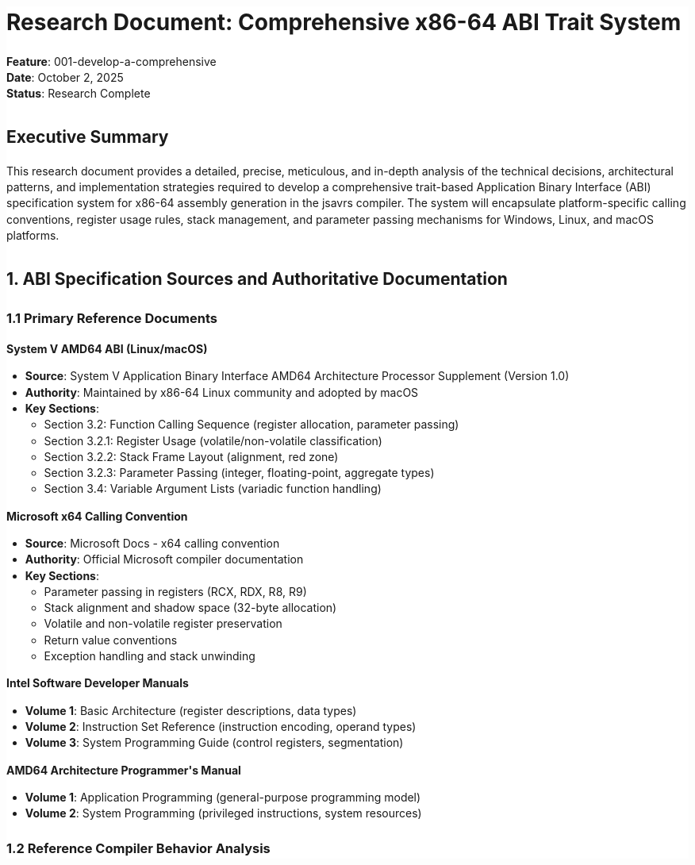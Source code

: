 # Research Document: Comprehensive x86-64 ABI Trait System

**Feature**: 001-develop-a-comprehensive  
**Date**: October 2, 2025  
**Status**: Research Complete

## Executive Summary

This research document provides a detailed, precise, meticulous, and in-depth analysis of the technical decisions, architectural patterns, and implementation strategies required to develop a comprehensive trait-based Application Binary Interface (ABI) specification system for x86-64 assembly generation in the jsavrs compiler. The system will encapsulate platform-specific calling conventions, register usage rules, stack management, and parameter passing mechanisms for Windows, Linux, and macOS platforms.

## 1. ABI Specification Sources and Authoritative Documentation

### 1.1 Primary Reference Documents

**System V AMD64 ABI (Linux/macOS)**
- **Source**: System V Application Binary Interface AMD64 Architecture Processor Supplement (Version 1.0)
- **Authority**: Maintained by x86-64 Linux community and adopted by macOS
- **Key Sections**:
  - Section 3.2: Function Calling Sequence (register allocation, parameter passing)
  - Section 3.2.1: Register Usage (volatile/non-volatile classification)
  - Section 3.2.2: Stack Frame Layout (alignment, red zone)
  - Section 3.2.3: Parameter Passing (integer, floating-point, aggregate types)
  - Section 3.4: Variable Argument Lists (variadic function handling)

**Microsoft x64 Calling Convention**
- **Source**: Microsoft Docs - x64 calling convention
- **Authority**: Official Microsoft compiler documentation
- **Key Sections**:
  - Parameter passing in registers (RCX, RDX, R8, R9)
  - Stack alignment and shadow space (32-byte allocation)
  - Volatile and non-volatile register preservation
  - Return value conventions
  - Exception handling and stack unwinding

**Intel Software Developer Manuals**
- **Volume 1**: Basic Architecture (register descriptions, data types)
- **Volume 2**: Instruction Set Reference (instruction encoding, operand types)
- **Volume 3**: System Programming Guide (control registers, segmentation)

**AMD64 Architecture Programmer's Manual**
- **Volume 1**: Application Programming (general-purpose programming model)
- **Volume 2**: System Programming (privileged instructions, system resources)

### 1.2 Reference Compiler Behavior Analysis
